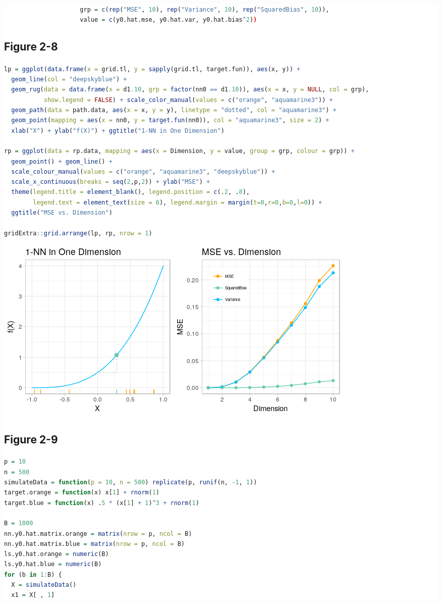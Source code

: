 ``` r
                     grp = c(rep("MSE", 10), rep("Variance", 10), rep("SquaredBias", 10)),
                     value = c(y0.hat.mse, y0.hat.var, y0.hat.bias^2))
```

Figure 2-8
----------

``` r
lp = ggplot(data.frame(x = grid.tl, y = sapply(grid.tl, target.fun)), aes(x, y)) +
  geom_line(col = "deepskyblue") +
  geom_rug(data = data.frame(x = d1.10, grp = factor(nn0 == d1.10)), aes(x = x, y = NULL, col = grp),
           show.legend = FALSE) + scale_color_manual(values = c("orange", "aquamarine3")) +
  geom_path(data = path.data, aes(x = x, y = y), linetype = "dotted", col = "aquamarine3") +
  geom_point(mapping = aes(x = nn0, y = target.fun(nn0)), col = "aquamarine3", size = 2) +
  xlab("X") + ylab("f(X)") + ggtitle("1-NN in One Dimension")

rp = ggplot(data = rp.data, mapping = aes(x = Dimension, y = value, group = grp, colour = grp)) +
  geom_point() + geom_line() +
  scale_colour_manual(values = c("orange", "aquamarine3", "deepskyblue")) +
  scale_x_continuous(breaks = seq(2,p,2)) + ylab("MSE") + 
  theme(legend.title = element_blank(), legend.position = c(.2, .8),
        legend.text = element_text(size = 6), legend.margin = margin(t=0,r=0,b=0,l=0)) +
  ggtitle("MSE vs. Dimension")

gridExtra::grid.arrange(lp, rp, nrow = 1)
```

![](figures/figure-2-8-1.png)

Figure 2-9
----------

``` r
p = 10
n = 500
simulateData = function(p = 10, n = 500) replicate(p, runif(n, -1, 1))
target.orange = function(x) x[1] + rnorm(1)
target.blue = function(x) .5 * (x[1] + 1)^3 + rnorm(1)

B = 1000
nn.y0.hat.matrix.orange = matrix(nrow = p, ncol = B)
nn.y0.hat.matrix.blue = matrix(nrow = p, ncol = B)
ls.y0.hat.orange = numeric(B)
ls.y0.hat.blue = numeric(B)
for (b in 1:B) {
  X = simulateData()
  x1 = X[ , 1]
```